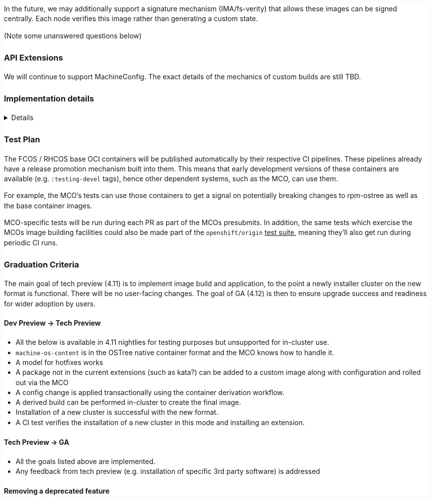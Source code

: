 In the future, we may additionally support a signature mechanism (IMA/fs-verity) that allows these images can be signed centrally.  Each node verifies this image rather than generating a custom state.

(Note some unanswered questions below)

### API Extensions

We will continue to support MachineConfig.  The exact details of the mechanics of custom builds are still TBD.

### Implementation details

<details></details>

### Test Plan

The FCOS / RHCOS base OCI containers will be published automatically by their respective CI pipelines. These pipelines already have a release promotion mechanism built into them. This means that early development versions of these containers are available (e.g. `:testing-devel` tags), hence other dependent systems, such as the MCO, can use them.

For example, the MCO’s tests can use those containers to get a signal on potentially breaking changes to rpm-ostree as well as the base container images.

MCO-specific tests will be run during each PR as part of the MCOs presubmits. In addition, the same tests which exercise the MCOs image building facilities could also be made part of the `openshift/origin` [test suite](https://github.com/openshift/origin), meaning they’ll also get run during periodic CI runs.

### Graduation Criteria

The main goal of tech preview (4.11) is to implement image build and application, to the point a newly installer cluster on the new format is functional. There will be no user-facing changes. The goal of GA (4.12) is then to ensure upgrade success and readiness for wider adoption by users.

#### Dev Preview -> Tech Preview

- All the below is available in 4.11 nightlies for testing purposes but unsupported for in-cluster use.
- `machine-os-content` is in the OSTree native container format and the MCO knows how to handle it.
- A model for hotfixes works
- A package not in the current extensions (such as kata?) can be added to a custom image along with configuration and rolled out via the MCO
- A config change is applied transactionally using the container derivation workflow.
- A derived build can be performed in-cluster to create the final image.
- Installation of a new cluster is successful with the new format.
- A CI test verifies the installation of a new cluster in this mode and installing an extension.

#### Tech Preview -> GA

- All the goals listed above are implemented.
- Any feedback from tech preview (e.g. installation of specific 3rd party software) is addressed

#### Removing a deprecated feature

